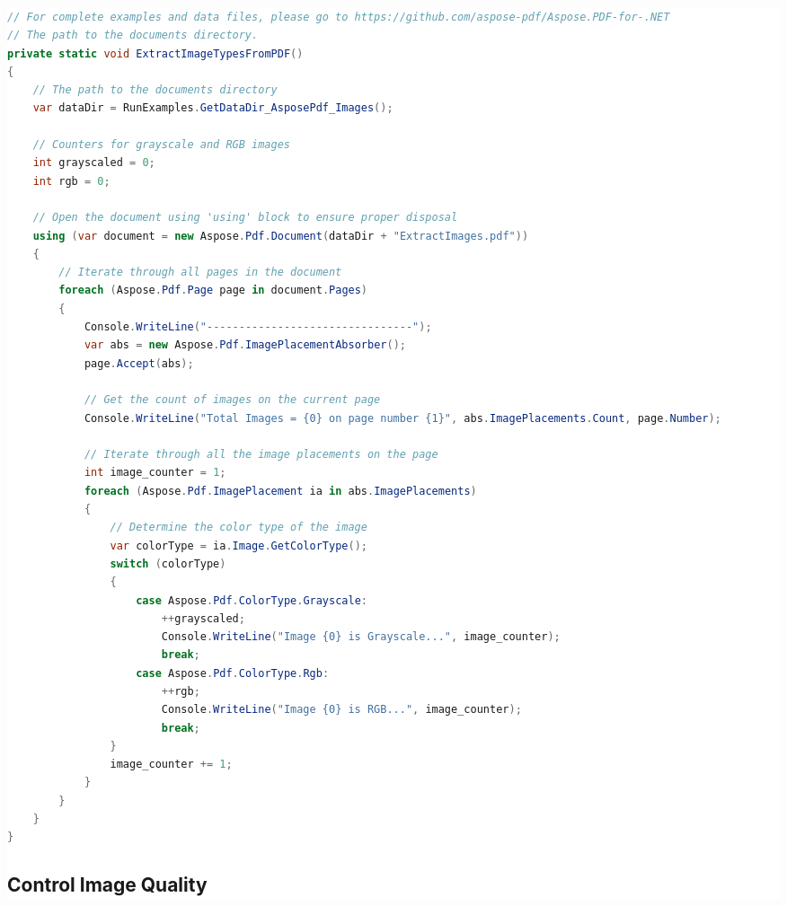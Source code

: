 ```csharp
// For complete examples and data files, please go to https://github.com/aspose-pdf/Aspose.PDF-for-.NET
// The path to the documents directory.
private static void ExtractImageTypesFromPDF()
{
	// The path to the documents directory
	var dataDir = RunExamples.GetDataDir_AsposePdf_Images();

	// Counters for grayscale and RGB images
	int grayscaled = 0;
	int rgb = 0;

	// Open the document using 'using' block to ensure proper disposal
	using (var document = new Aspose.Pdf.Document(dataDir + "ExtractImages.pdf"))
	{
		// Iterate through all pages in the document
		foreach (Aspose.Pdf.Page page in document.Pages)
		{
			Console.WriteLine("--------------------------------");
			var abs = new Aspose.Pdf.ImagePlacementAbsorber();
			page.Accept(abs);

			// Get the count of images on the current page
			Console.WriteLine("Total Images = {0} on page number {1}", abs.ImagePlacements.Count, page.Number);

			// Iterate through all the image placements on the page
			int image_counter = 1;
			foreach (Aspose.Pdf.ImagePlacement ia in abs.ImagePlacements)
			{
				// Determine the color type of the image
				var colorType = ia.Image.GetColorType();
				switch (colorType)
				{
					case Aspose.Pdf.ColorType.Grayscale:
						++grayscaled;
						Console.WriteLine("Image {0} is Grayscale...", image_counter);
						break;
					case Aspose.Pdf.ColorType.Rgb:
						++rgb;
						Console.WriteLine("Image {0} is RGB...", image_counter);
						break;
				}
				image_counter += 1;
			}
		}
	}
}
```

## Control Image Quality
